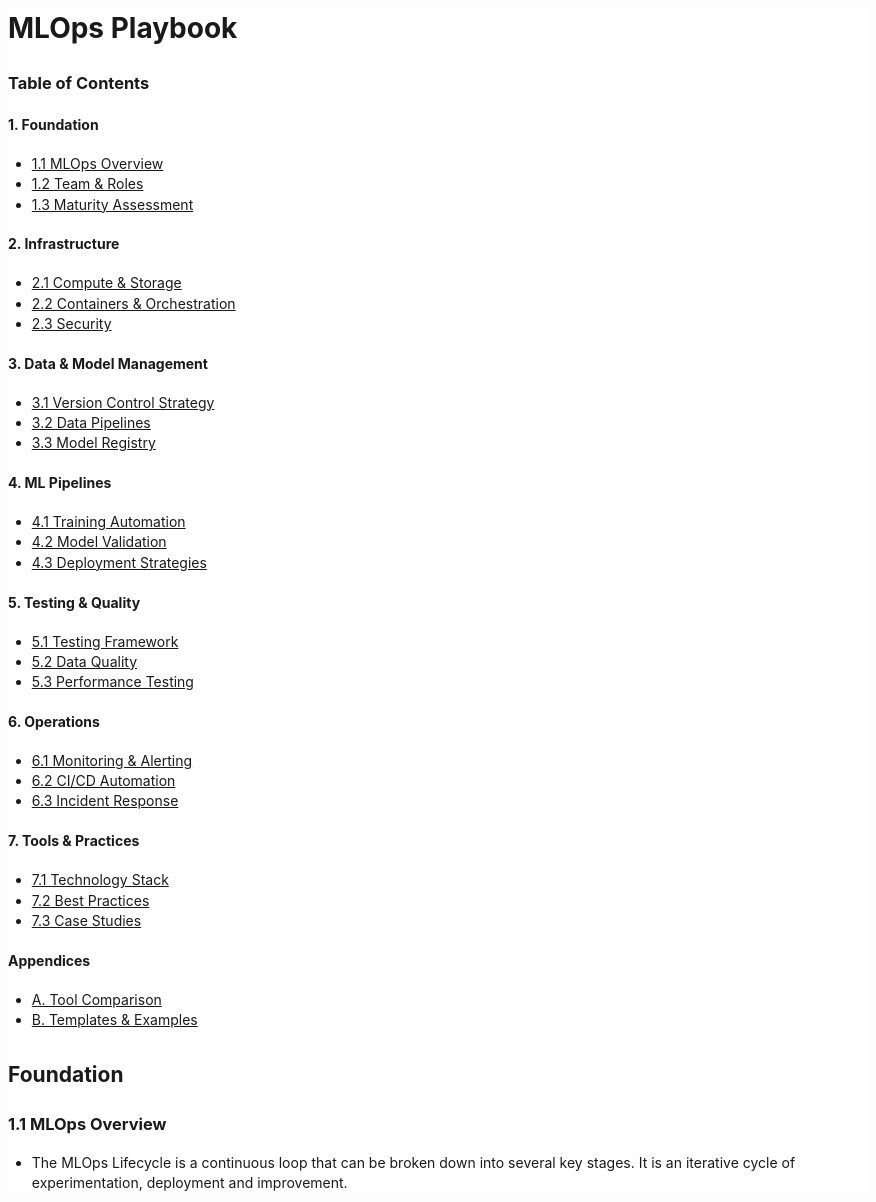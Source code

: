 # MLOps Playbook

### Table of Contents

#### 1. Foundation
- [1.1 MLOps Overview](#11-mlops-overview)
- [1.2 Team & Roles](#12-team--roles)
- [1.3 Maturity Assessment](#13-maturity-assessment)

#### 2. Infrastructure
- [2.1 Compute & Storage](#21-compute--storage)
- [2.2 Containers & Orchestration](#22-containers--orchestration)
- [2.3 Security](#23-security)

#### 3. Data & Model Management
- [3.1 Version Control Strategy](#31-version-control-strategy)
- [3.2 Data Pipelines](#32-data-pipelines)
- [3.3 Model Registry](#33-model-registry)

#### 4. ML Pipelines
- [4.1 Training Automation](#41-training-automation)
- [4.2 Model Validation](#42-model-validation)
- [4.3 Deployment Strategies](#43-deployment-strategies)

#### 5. Testing & Quality
- [5.1 Testing Framework](#51-testing-framework)
- [5.2 Data Quality](#52-data-quality)
- [5.3 Performance Testing](#53-performance-testing)

#### 6. Operations
- [6.1 Monitoring & Alerting](#61-monitoring--alerting)
- [6.2 CI/CD Automation](#62-cicd-automation)
- [6.3 Incident Response](#63-incident-response)

#### 7. Tools & Practices
- [7.1 Technology Stack](#71-technology-stack)
- [7.2 Best Practices](#72-best-practices)
- [7.3 Case Studies](#73-case-studies)

#### Appendices
- [A. Tool Comparison](#a-tool-comparison)
- [B. Templates & Examples](#b-templates--examples)

## Foundation

### 1.1 MLOps Overview

- The MLOps Lifecycle is a continuous loop that can be broken down into several key stages. It is an iterative cycle of experimentation, deployment and improvement.
